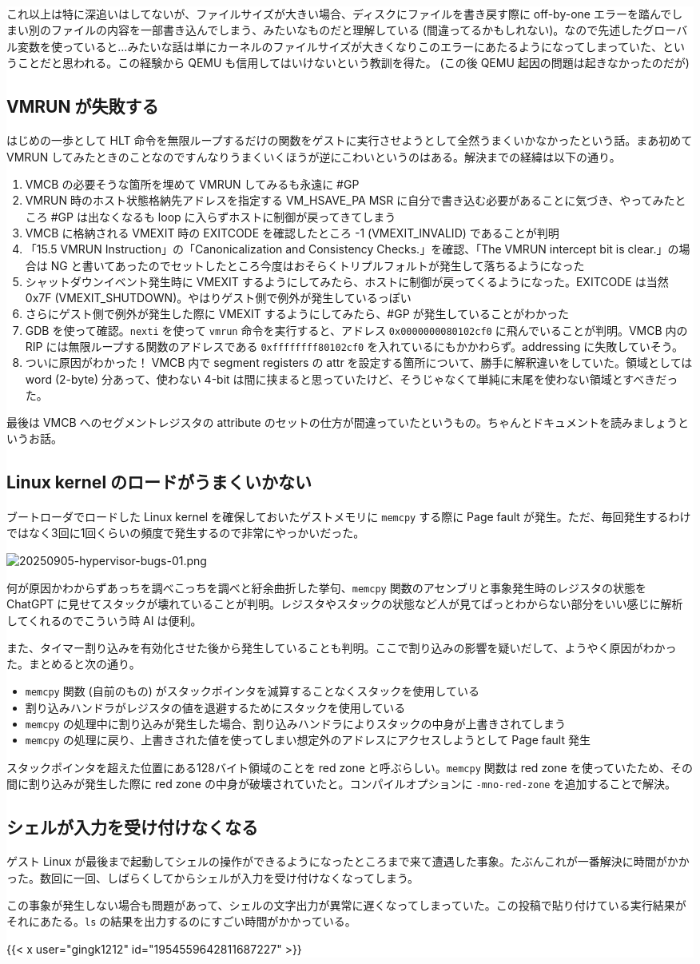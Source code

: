 これ以上は特に深追いはしてないが、ファイルサイズが大きい場合、ディスクにファイルを書き戻す際に off-by-one エラーを踏んでしまい別のファイルの内容を一部書き込んでしまう、みたいなものだと理解している (間違ってるかもしれない)。なので先述したグローバル変数を使っていると...みたいな話は単にカーネルのファイルサイズが大きくなりこのエラーにあたるようになってしまっていた、ということだと思われる。この経験から QEMU も信用してはいけないという教訓を得た。 (この後 QEMU 起因の問題は起きなかったのだが)

## VMRUN が失敗する

はじめの一歩として HLT 命令を無限ループするだけの関数をゲストに実行させようとして全然うまくいかなかったという話。まあ初めて VMRUN してみたときのことなのですんなりうまくいくほうが逆にこわいというのはある。解決までの経緯は以下の通り。

1. VMCB の必要そうな箇所を埋めて VMRUN してみるも永遠に #GP
1. VMRUN 時のホスト状態格納先アドレスを指定する VM_HSAVE_PA MSR に自分で書き込む必要があることに気づき、やってみたところ #GP は出なくなるも loop に入らずホストに制御が戻ってきてしまう
1. VMCB に格納される VMEXIT 時の EXITCODE を確認したところ -1 (VMEXIT_INVALID) であることが判明
1. 「15.5 VMRUN Instruction」の「Canonicalization and Consistency Checks.」を確認、「The VMRUN intercept bit is clear.」の場合は NG と書いてあったのでセットしたところ今度はおそらくトリプルフォルトが発生して落ちるようになった
1. シャットダウンイベント発生時に VMEXIT するようにしてみたら、ホストに制御が戻ってくるようになった。EXITCODE は当然 0x7F (VMEXIT_SHUTDOWN)。やはりゲスト側で例外が発生しているっぽい
1. さらにゲスト側で例外が発生した際に VMEXIT するようにしてみたら、#GP が発生していることがわかった
1. GDB を使って確認。`nexti` を使って `vmrun` 命令を実行すると、アドレス `0x0000000080102cf0` に飛んでいることが判明。VMCB 内の RIP には無限ループする関数のアドレスである `0xffffffff80102cf0` を入れているにもかかわらず。addressing に失敗していそう。
1. ついに原因がわかった！ VMCB 内で segment registers の attr を設定する箇所について、勝手に解釈違いをしていた。領域としては word (2-byte) 分あって、使わない 4-bit は間に挟まると思っていたけど、そうじゃなくて単純に末尾を使わない領域とすべきだった。

最後は VMCB へのセグメントレジスタの attribute のセットの仕方が間違っていたというもの。ちゃんとドキュメントを読みましょうというお話。

## Linux kernel のロードがうまくいかない

ブートローダでロードした Linux kernel を確保しておいたゲストメモリに `memcpy` する際に Page fault が発生。ただ、毎回発生するわけではなく3回に1回くらいの頻度で発生するので非常にやっかいだった。

![20250905-hypervisor-bugs-01.png](../image/20250905-hypervisor-bugs-01.png)

何が原因かわからずあっちを調べこっちを調べと紆余曲折した挙句、`memcpy` 関数のアセンブリと事象発生時のレジスタの状態を ChatGPT に見せてスタックが壊れていることが判明。レジスタやスタックの状態など人が見てぱっとわからない部分をいい感じに解析してくれるのでこういう時 AI は便利。

また、タイマー割り込みを有効化させた後から発生していることも判明。ここで割り込みの影響を疑いだして、ようやく原因がわかった。まとめると次の通り。

- `memcpy` 関数 (自前のもの) がスタックポインタを減算することなくスタックを使用している
- 割り込みハンドラがレジスタの値を退避するためにスタックを使用している
- `memcpy` の処理中に割り込みが発生した場合、割り込みハンドラによりスタックの中身が上書きされてしまう
- `memcpy` の処理に戻り、上書きされた値を使ってしまい想定外のアドレスにアクセスしようとして Page fault 発生

スタックポインタを超えた位置にある128バイト領域のことを red zone と呼ぶらしい。`memcpy` 関数は red zone を使っていたため、その間に割り込みが発生した際に red zone の中身が破壊されていたと。コンパイルオプションに `-mno-red-zone` を追加することで解決。

## シェルが入力を受け付けなくなる

ゲスト Linux が最後まで起動してシェルの操作ができるようになったところまで来て遭遇した事象。たぶんこれが一番解決に時間がかかった。数回に一回、しばらくしてからシェルが入力を受け付けなくなってしまう。

この事象が発生しない場合も問題があって、シェルの文字出力が異常に遅くなってしまっていた。この投稿で貼り付けている実行結果がそれにあたる。`ls` の結果を出力するのにすごい時間がかかっている。

{{< x user="gingk1212" id="1954559642811687227" >}}
